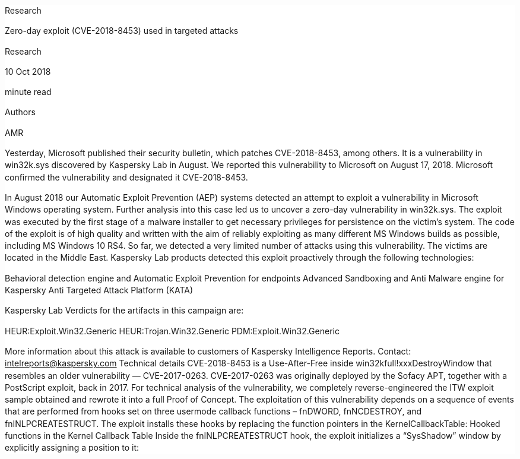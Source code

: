 
 











 

Research

Zero-day exploit (CVE-2018-8453) used in targeted attacks 

Research

10 Oct 2018

  minute read								








 

Authors




AMR





Yesterday, Microsoft published their security bulletin, which patches CVE-2018-8453, among others. It is a vulnerability in win32k.sys discovered by Kaspersky Lab in August. We reported this vulnerability to Microsoft on August 17, 2018. Microsoft confirmed the vulnerability and designated it CVE-2018-8453.

In August 2018 our Automatic Exploit Prevention (AEP) systems detected an attempt to exploit a vulnerability in Microsoft Windows operating system. Further analysis into this case led us to uncover a zero-day vulnerability in win32k.sys. The exploit was executed by the first stage of a malware installer to get necessary privileges for persistence on the victim’s system. The code of the exploit is of high quality and written with the aim of reliably exploiting as many different MS Windows builds as possible, including MS Windows 10 RS4.
So far, we detected a very limited number of attacks using this vulnerability. The victims are located in the Middle East.
Kaspersky Lab products detected this exploit proactively through the following technologies:

Behavioral detection engine and Automatic Exploit Prevention for endpoints
Advanced Sandboxing and Anti Malware engine for Kaspersky Anti Targeted Attack Platform (KATA)

Kaspersky Lab Verdicts for the artifacts in this campaign are:

HEUR:Exploit.Win32.Generic
HEUR:Trojan.Win32.Generic
PDM:Exploit.Win32.Generic

More information about this attack is available to customers of Kaspersky Intelligence Reports. Contact: intelreports@kaspersky.com
Technical details
CVE-2018-8453 is a Use-After-Free inside win32kfull!xxxDestroyWindow that resembles an older vulnerability — CVE-2017-0263. CVE-2017-0263 was originally deployed by the Sofacy APT, together with a PostScript exploit, back in 2017.
For technical analysis of the vulnerability, we completely reverse-engineered the ITW exploit sample obtained and rewrote it into a full Proof of Concept.
The exploitation of this vulnerability depends on a sequence of events that are performed from hooks set on three usermode callback functions – fnDWORD, fnNCDESTROY, and fnINLPCREATESTRUCT. The exploit installs these hooks by replacing the function pointers in the KernelCallbackTable:
Hooked functions in the Kernel Callback Table
Inside the fnINLPCREATESTRUCT hook, the exploit initializes a “SysShadow” window by explicitly assigning a position to it: